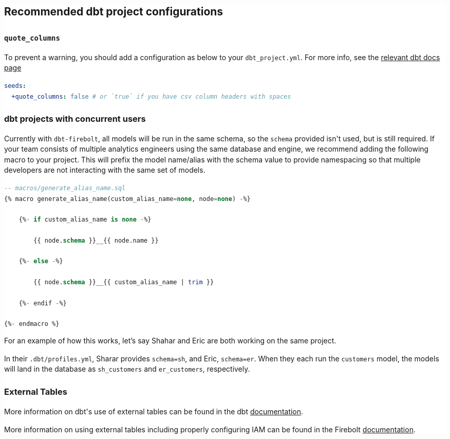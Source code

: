 
## Recommended dbt project configurations

### `quote_columns`

To prevent a warning, you should add a configuration as below to your `dbt_project.yml`. For more info, see the [relevant dbt docs page](https://docs.getdbt.com/reference/resource-configs/quote_columns)

```yml
seeds:
  +quote_columns: false # or `true` if you have csv column headers with spaces
```

### dbt projects with concurrent users

Currently with `dbt-firebolt`, all models will be run in the same schema, so the `schema` provided isn't used, but is still required. If your team consists of multiple analytics engineers using the same database and engine, we recommend adding the following macro to your project. This will prefix the model name/alias with the schema value to provide namespacing so that multiple developers are not interacting with the same set of models.

```sql
-- macros/generate_alias_name.sql
{% macro generate_alias_name(custom_alias_name=none, node=none) -%}

    {%- if custom_alias_name is none -%}

        {{ node.schema }}__{{ node.name }}

    {%- else -%}

        {{ node.schema }}__{{ custom_alias_name | trim }}

    {%- endif -%}

{%- endmacro %}
```

For an example of how this works, let’s say Shahar and Eric are both working on the same project.


In their `.dbt/profiles.yml`, Sharar provides `schema=sh`, and Eric, `schema=er`. When they each run the `customers` model, the models will land in the database as `sh_customers` and `er_customers`, respectively.



### External Tables

More information on dbt's use of external tables can be found in the dbt [documentation](https://docs.getdbt.com/reference/resource-properties/external).

More information on using external tables including properly configuring IAM can be found in the Firebolt [documentation](https://docs.firebolt.io/sql-reference/commands/ddl-commands#create-external-table).
